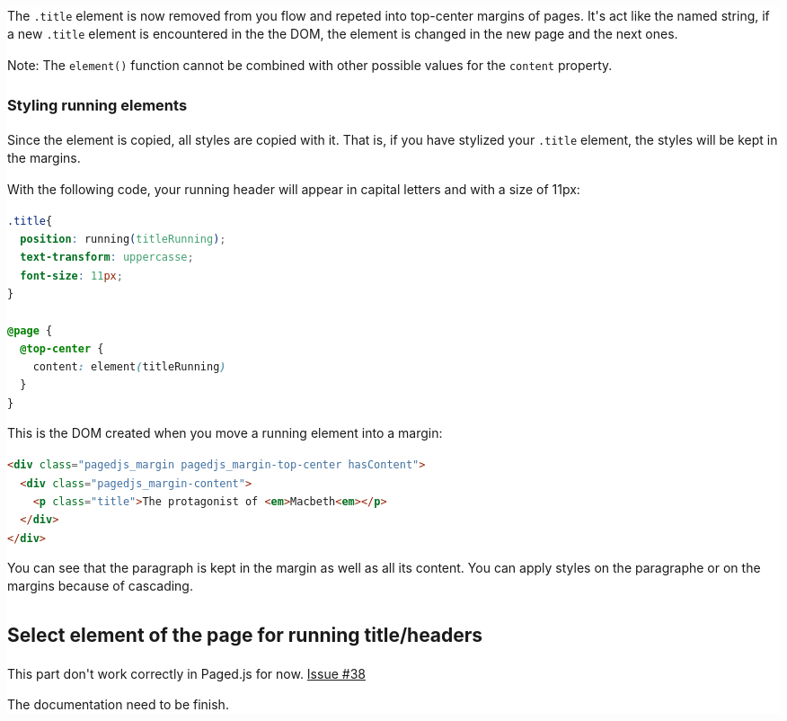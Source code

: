 



The `.title` element is now removed from you flow and repeted into top-center margins of pages.  It's act like the named string, if a new  `.title` element is encountered in the the DOM, the element is changed in the new page and the next ones.

Note: The `element()` function cannot be combined with other possible values for the `content` property.



### Styling running elements

Since the element is copied, all styles are copied with it. That is, if you have stylized your `.title` element, the styles will be kept in the margins. 

With the following code, your running header will appear in capital letters and with a size of 11px:

```css 
.title{
  position: running(titleRunning);
  text-transform: uppercasse;
  font-size: 11px;
}

@page {
  @top-center {
    content: element(titleRunning)
  }
}
```



This is the DOM created when you move a running element into a margin:

```html
<div class="pagedjs_margin pagedjs_margin-top-center hasContent">
  <div class="pagedjs_margin-content">
    <p class="title">The protagonist of <em>Macbeth<em></p>
  </div>
</div>
```



You can see that the paragraph is kept in the margin as well as all its content. You can apply styles on the paragraphe or on the margins because of cascading.



## Select element of the page for running title/headers

This part don't work correctly in Paged.js for now. [Issue #38](https://gitlab.pagedmedia.org/tools/pagedjs/issues/38)

The documentation need to be finish.
